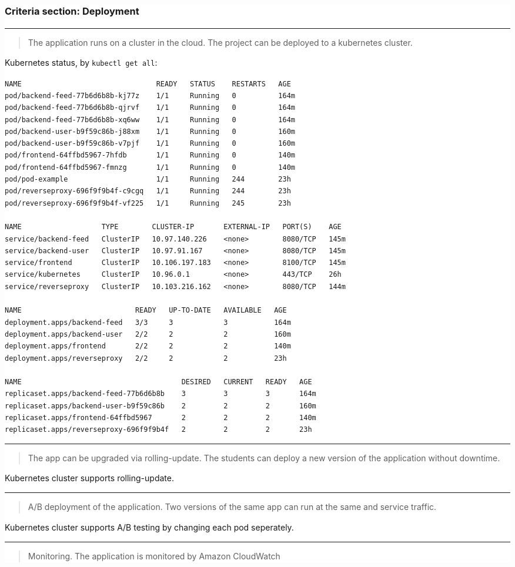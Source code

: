 
### Criteria section: Deployment

---

> The application runs on a cluster in the cloud. The project can be deployed to a kubernetes cluster. 

Kubernetes status, by `kubectl get all`:
```
NAME                                READY   STATUS    RESTARTS   AGE
pod/backend-feed-77b6d6b8b-kj77z    1/1     Running   0          164m
pod/backend-feed-77b6d6b8b-qjrvf    1/1     Running   0          164m
pod/backend-feed-77b6d6b8b-xq6ww    1/1     Running   0          164m
pod/backend-user-b9f59c86b-j88xm    1/1     Running   0          160m
pod/backend-user-b9f59c86b-v7pjf    1/1     Running   0          160m
pod/frontend-64ffbd5967-7hfdb       1/1     Running   0          140m
pod/frontend-64ffbd5967-fmnzg       1/1     Running   0          140m
pod/pod-example                     1/1     Running   244        23h
pod/reverseproxy-696f9f9b4f-c9cgq   1/1     Running   244        23h
pod/reverseproxy-696f9f9b4f-vf225   1/1     Running   245        23h

NAME                   TYPE        CLUSTER-IP       EXTERNAL-IP   PORT(S)    AGE
service/backend-feed   ClusterIP   10.97.140.226    <none>        8080/TCP   145m
service/backend-user   ClusterIP   10.97.91.167     <none>        8080/TCP   145m
service/frontend       ClusterIP   10.106.197.183   <none>        8100/TCP   145m
service/kubernetes     ClusterIP   10.96.0.1        <none>        443/TCP    26h
service/reverseproxy   ClusterIP   10.103.216.162   <none>        8080/TCP   144m

NAME                           READY   UP-TO-DATE   AVAILABLE   AGE
deployment.apps/backend-feed   3/3     3            3           164m
deployment.apps/backend-user   2/2     2            2           160m
deployment.apps/frontend       2/2     2            2           140m
deployment.apps/reverseproxy   2/2     2            2           23h

NAME                                      DESIRED   CURRENT   READY   AGE
replicaset.apps/backend-feed-77b6d6b8b    3         3         3       164m
replicaset.apps/backend-user-b9f59c86b    2         2         2       160m
replicaset.apps/frontend-64ffbd5967       2         2         2       140m
replicaset.apps/reverseproxy-696f9f9b4f   2         2         2       23h
```

---

> The app can be upgraded via rolling-update. The students can deploy a new version of the application without downtime. 

Kubernetes cluster supports rolling-update. 

---

> A/B deployment of the application. Two versions of the 
same app can run at the same and service traffic. 

Kubernetes cluster supports A/B testing by changing each pod seperately. 

---

 > Monitoring. The application is monitored by Amazon CloudWatch
